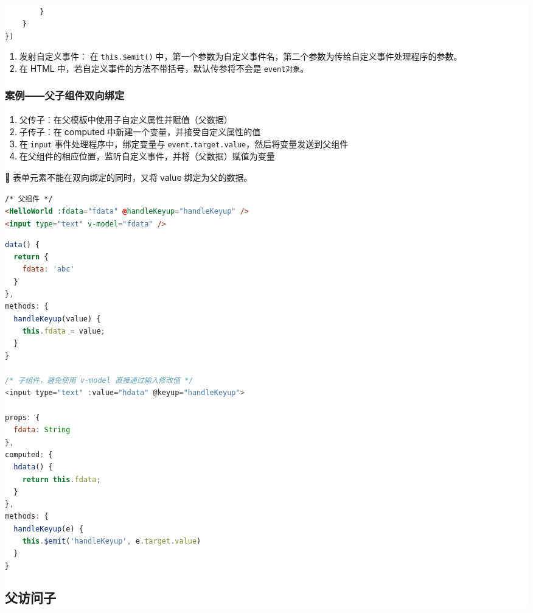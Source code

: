 ```javascript
        }
    }
})
```

1. 发射自定义事件： 在 `this.$emit()` 中，第一个参数为自定义事件名，第二个参数为传给自定义事件处理程序的参数。
2. 在 HTML 中，若自定义事件的方法不带括号，默认传参将不会是 `event对象`。

### 案例——父子组件双向绑定

1. 父传子：在父模板中使用子自定义属性并赋值（父数据）
2. 子传子：在 computed 中新建一个变量，并接受自定义属性的值
3. 在 `input` 事件处理程序中，绑定变量与 `event.target.value`，然后将变量发送到父组件
4. 在父组件的相应位置，监听自定义事件，并将（父数据）赋值为变量

:herb: 表单元素不能在双向绑定的同时，又将 value 绑定为父的数据。

```html
/* 父组件 */
<HelloWorld :fdata="fdata" @handleKeyup="handleKeyup" />
<input type="text" v-model="fdata" />
```
```javascript
data() {
  return {
    fdata: 'abc'
  }
},
methods: {
  handleKeyup(value) {
    this.fdata = value;
  }
}

/* 子组件，避免使用 v-model 直接通过输入修改值 */
<input type="text" :value="hdata" @keyup="handleKeyup">

props: {
  fdata: String
},
computed: {
  hdata() {
    return this.fdata;
  }
},
methods: {
  handleKeyup(e) {
    this.$emit('handleKeyup', e.target.value)
  }
}
```

## 父访问子
